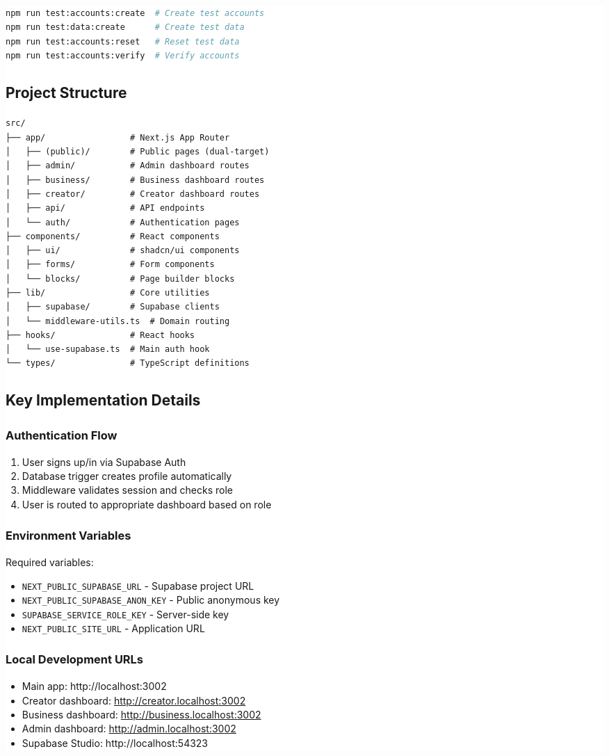 ```bash
npm run test:accounts:create  # Create test accounts
npm run test:data:create      # Create test data
npm run test:accounts:reset   # Reset test data
npm run test:accounts:verify  # Verify accounts
```

## Project Structure

```
src/
├── app/                 # Next.js App Router
│   ├── (public)/        # Public pages (dual-target)
│   ├── admin/           # Admin dashboard routes
│   ├── business/        # Business dashboard routes
│   ├── creator/         # Creator dashboard routes
│   ├── api/             # API endpoints
│   └── auth/            # Authentication pages
├── components/          # React components
│   ├── ui/              # shadcn/ui components
│   ├── forms/           # Form components
│   └── blocks/          # Page builder blocks
├── lib/                 # Core utilities
│   ├── supabase/        # Supabase clients
│   └── middleware-utils.ts  # Domain routing
├── hooks/               # React hooks
│   └── use-supabase.ts  # Main auth hook
└── types/               # TypeScript definitions
```

## Key Implementation Details

### Authentication Flow

1. User signs up/in via Supabase Auth
2. Database trigger creates profile automatically
3. Middleware validates session and checks role
4. User is routed to appropriate dashboard based on role

### Environment Variables

Required variables:

- `NEXT_PUBLIC_SUPABASE_URL` - Supabase project URL
- `NEXT_PUBLIC_SUPABASE_ANON_KEY` - Public anonymous key
- `SUPABASE_SERVICE_ROLE_KEY` - Server-side key
- `NEXT_PUBLIC_SITE_URL` - Application URL

### Local Development URLs

- Main app: http://localhost:3002
- Creator dashboard: http://creator.localhost:3002
- Business dashboard: http://business.localhost:3002
- Admin dashboard: http://admin.localhost:3002
- Supabase Studio: http://localhost:54323
